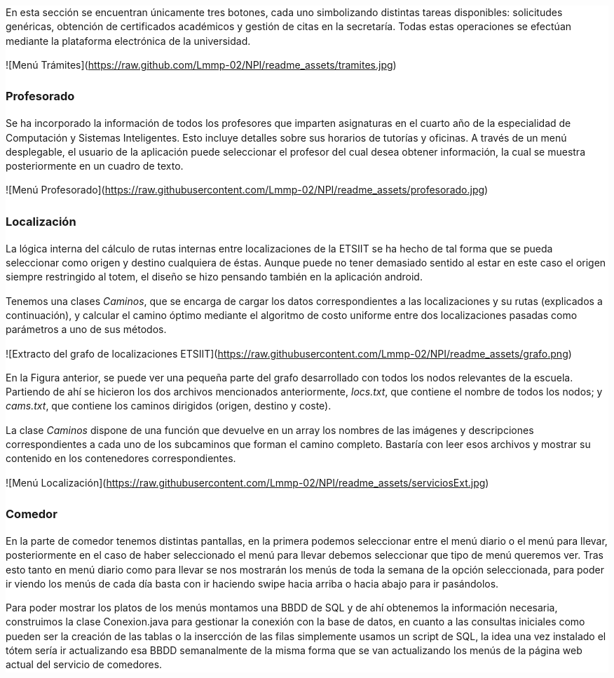 En esta sección se encuentran únicamente tres botones, cada uno simbolizando distintas tareas disponibles: solicitudes genéricas, obtención de certificados académicos y gestión de citas en la secretaría. Todas estas operaciones se efectúan mediante la plataforma electrónica de la universidad.

<span>![</span><span>Menú Trámites</span><span>]</span><span>(</span><span>https://raw.github.com/Lmmp-02/NPI/readme_assets/tramites.jpg</span><span>)</span>

### Profesorado

Se ha incorporado la información de todos los profesores que imparten asignaturas en el cuarto año de la especialidad de Computación y Sistemas Inteligentes. Esto incluye detalles sobre sus horarios de tutorías y oficinas. A través de un menú desplegable, el usuario de la aplicación puede seleccionar el profesor del cual desea obtener información, la cual se muestra posteriormente en un cuadro de texto.

<span>![</span><span>Menú Profesorado</span><span>]</span><span>(</span><span>https://raw.githubusercontent.com/Lmmp-02/NPI/readme_assets/profesorado.jpg</span><span>)</span>

### Localización
La lógica interna del cálculo de rutas internas entre localizaciones de la ETSIIT se ha hecho de tal forma que se pueda seleccionar como origen y destino cualquiera de éstas. Aunque puede no tener demasiado sentido al estar en este caso el origen siempre restringido al totem, el diseño se hizo pensando también en la aplicación android.

Tenemos una clases *Caminos*, que se encarga de cargar los datos correspondientes a las localizaciones y su rutas (explicados a continuación), y calcular el camino óptimo mediante el algoritmo de costo uniforme entre dos localizaciones pasadas como parámetros a uno de sus métodos.


<span>![</span><span>Extracto del grafo de localizaciones ETSIIT</span><span>]</span><span>(</span><span>https://raw.githubusercontent.com/Lmmp-02/NPI/readme_assets/grafo.png</span><span>)</span>

En la Figura anterior, se puede ver una pequeña parte del grafo desarrollado con todos los nodos relevantes de la escuela. Partiendo de ahí se hicieron los dos archivos mencionados anteriormente, *locs.txt*, que contiene el nombre de todos los nodos; y *cams.txt*, que contiene los caminos dirigidos (origen, destino y coste).

La clase *Caminos* dispone de una función que devuelve en un array los nombres de las imágenes y descripciones correspondientes a cada uno de los subcaminos que forman el camino completo. Bastaría con leer esos archivos y mostrar su contenido en los contenedores correspondientes.

<span>![</span><span>Menú Localización</span><span>]</span><span>(</span><span>https://raw.githubusercontent.com/Lmmp-02/NPI/readme_assets/serviciosExt.jpg</span><span>)</span>

### Comedor

En la parte de comedor tenemos distintas pantallas, en la primera podemos seleccionar entre el menú diario o el menú para llevar, posteriormente en el caso de haber seleccionado el menú para llevar debemos seleccionar que tipo de menú queremos ver. Tras esto tanto en menú diario como para llevar se nos mostrarán los menús de toda la semana de la opción seleccionada, para poder ir viendo los menús de cada día basta con ir haciendo swipe hacia arriba o hacia abajo para ir pasándolos.
    
Para poder mostrar los platos de los menús montamos una BBDD de SQL y de ahí obtenemos la información necesaria, construimos la clase Conexion.java para gestionar la conexión con la base de datos, en cuanto a las consultas iniciales como pueden ser la creación de las tablas o la insercción de las filas simplemente usamos un script de SQL, la idea una vez instalado el tótem sería ir actualizando esa BBDD semanalmente de la misma forma que se van actualizando los menús de la página web actual del servicio de comedores.
    